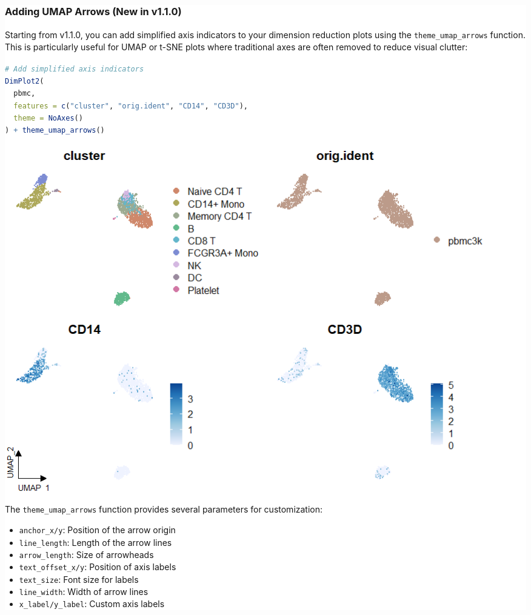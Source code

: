 ### Adding UMAP Arrows (New in v1.1.0)

Starting from v1.1.0, you can add simplified axis indicators to your dimension reduction plots using the `theme_umap_arrows` function. This is particularly useful for UMAP or t-SNE plots where traditional axes are often removed to reduce visual clutter:


``` r
# Add simplified axis indicators
DimPlot2(
  pbmc, 
  features = c("cluster", "orig.ident", "CD14", "CD3D"),
  theme = NoAxes()
) + theme_umap_arrows()
```

![](2_Enhanced_Visualization_files/figure-html/unnamed-chunk-12-1.png)

The `theme_umap_arrows` function provides several parameters for customization:

- `anchor_x/y`: Position of the arrow origin
- `line_length`: Length of the arrow lines
- `arrow_length`: Size of arrowheads
- `text_offset_x/y`: Position of axis labels
- `text_size`: Font size for labels
- `line_width`: Width of arrow lines
- `x_label/y_label`: Custom axis labels
